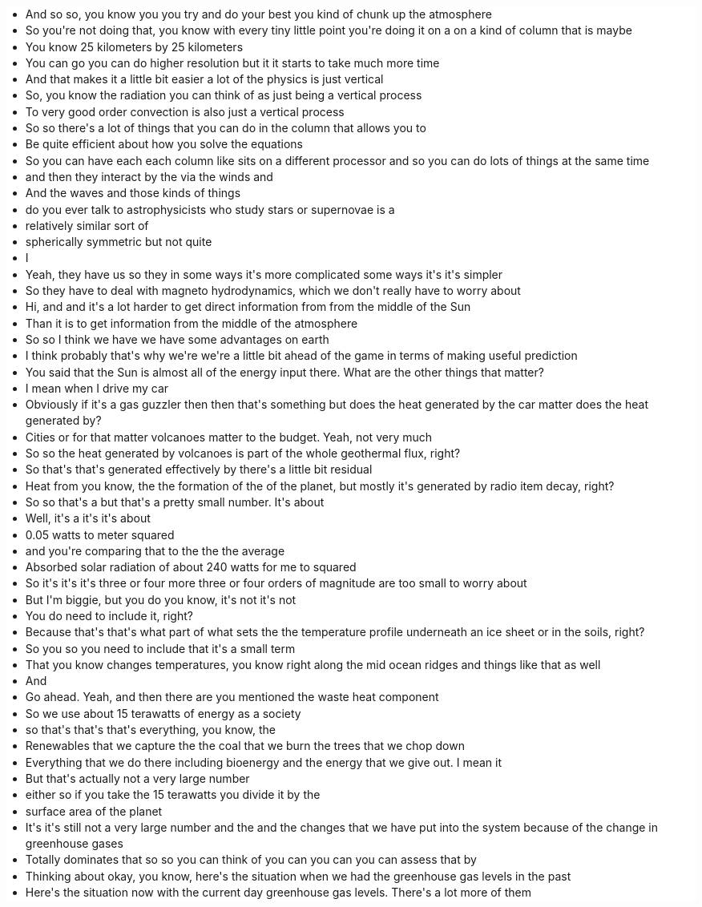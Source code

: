 *  And so so, you know you you try and do your best you kind of chunk up the atmosphere
*  So you're not doing that, you know with every tiny little point you're doing it on a on a kind of column that is maybe
*  You know 25 kilometers by 25 kilometers
*  You can go you can do higher resolution but it it starts to take much more time
*  And that makes it a little bit easier a lot of the physics is just vertical
*  So, you know the radiation you can think of as just being a vertical process
*  To very good order convection is also just a vertical process
*  So so there's a lot of things that you can do in the column that allows you to
*  Be quite efficient about how you solve the equations
*  So you can have each each column like sits on a different processor and so you can do lots of things at the same time
*  and then they interact by the via the winds and
*  And the waves and those kinds of things
*  do you ever talk to astrophysicists who study stars or supernovae is a
*  relatively similar sort of
*  spherically symmetric but not quite
*  I
*  Yeah, they have us so they in some ways it's more complicated some ways it's it's simpler
*  So they have to deal with magneto hydrodynamics, which we don't really have to worry about
*  Hi, and and it's a lot harder to get direct information from from the middle of the Sun
*  Than it is to get information from the middle of the atmosphere
*  So so I think we have we have some advantages on earth
*  I think probably that's why we're we're a little bit ahead of the game in terms of making useful prediction
*  You said that the Sun is almost all of the energy input there. What are the other things that matter?
*  I mean when I drive my car
*  Obviously if it's a gas guzzler then then that's something but does the heat generated by the car matter does the heat generated by?
*  Cities or for that matter volcanoes matter to the budget. Yeah, not very much
*  So so the heat generated by volcanoes is part of the whole geothermal flux, right?
*  So that's that's generated effectively by there's a little bit residual
*  Heat from you know, the the formation of the of the planet, but mostly it's generated by radio item decay, right?
*  So so that's a but that's a pretty small number. It's about
*  Well, it's a it's it's about
*  0.05 watts to meter squared
*  and you're comparing that to the the the average
*  Absorbed solar radiation of about 240 watts for me to squared
*  So it's it's it's three or four more three or four orders of magnitude are too small to worry about
*  But I'm biggie, but you do you know, it's not it's not
*  You do need to include it, right?
*  Because that's that's what part of what sets the the temperature profile underneath an ice sheet or in the soils, right?
*  So you so you need to include that it's a small term
*  That you know changes temperatures, you know right along the mid ocean ridges and things like that as well
*  And
*  Go ahead. Yeah, and then there are you mentioned the waste heat component
*  So we use about 15 terawatts of energy as a society
*  so that's that's that's everything, you know, the
*  Renewables that we capture the the coal that we burn the trees that we chop down
*  Everything that we do there including bioenergy and the energy that we give out. I mean it
*  But that's actually not a very large number
*  either so if you take the 15 terawatts you divide it by the
*  surface area of the planet
*  It's it's still not a very large number and the and the changes that we have put into the system because of the change in greenhouse gases
*  Totally dominates that so so you can think of you can you can you can assess that by
*  Thinking about okay, you know, here's the situation when we had the greenhouse gas levels in the past
*  Here's the situation now with the current day greenhouse gas levels. There's a lot more of them